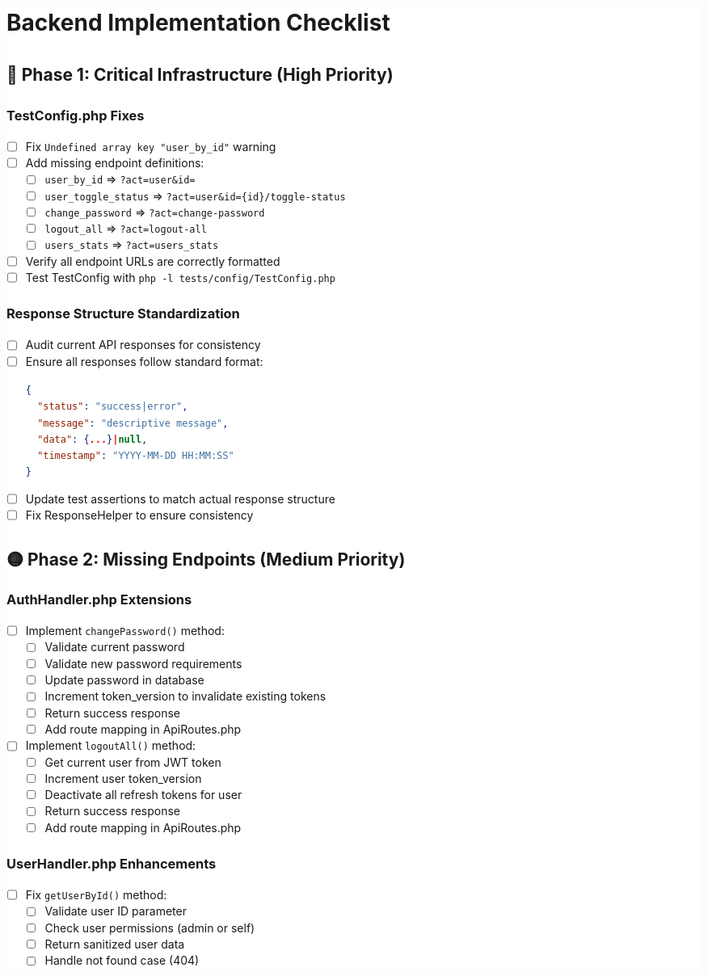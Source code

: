# Backend Implementation Checklist

## 🔴 Phase 1: Critical Infrastructure (High Priority)

### TestConfig.php Fixes
- [ ] Fix `Undefined array key "user_by_id"` warning
- [ ] Add missing endpoint definitions:
  - [ ] `user_by_id` => `?act=user&id=`
  - [ ] `user_toggle_status` => `?act=user&id={id}/toggle-status`
  - [ ] `change_password` => `?act=change-password`
  - [ ] `logout_all` => `?act=logout-all`
  - [ ] `users_stats` => `?act=users_stats`
- [ ] Verify all endpoint URLs are correctly formatted
- [ ] Test TestConfig with `php -l tests/config/TestConfig.php`

### Response Structure Standardization
- [ ] Audit current API responses for consistency
- [ ] Ensure all responses follow standard format:
  ```json
  {
    "status": "success|error",
    "message": "descriptive message",
    "data": {...}|null,
    "timestamp": "YYYY-MM-DD HH:MM:SS"
  }
  ```
- [ ] Update test assertions to match actual response structure
- [ ] Fix ResponseHelper to ensure consistency

## 🟡 Phase 2: Missing Endpoints (Medium Priority)

### AuthHandler.php Extensions
- [ ] Implement `changePassword()` method:
  - [ ] Validate current password
  - [ ] Validate new password requirements
  - [ ] Update password in database
  - [ ] Increment token_version to invalidate existing tokens
  - [ ] Return success response
  - [ ] Add route mapping in ApiRoutes.php

- [ ] Implement `logoutAll()` method:
  - [ ] Get current user from JWT token
  - [ ] Increment user token_version
  - [ ] Deactivate all refresh tokens for user
  - [ ] Return success response
  - [ ] Add route mapping in ApiRoutes.php

### UserHandler.php Enhancements
- [ ] Fix `getUserById()` method:
  - [ ] Validate user ID parameter
  - [ ] Check user permissions (admin or self)
  - [ ] Return sanitized user data
  - [ ] Handle not found case (404)

